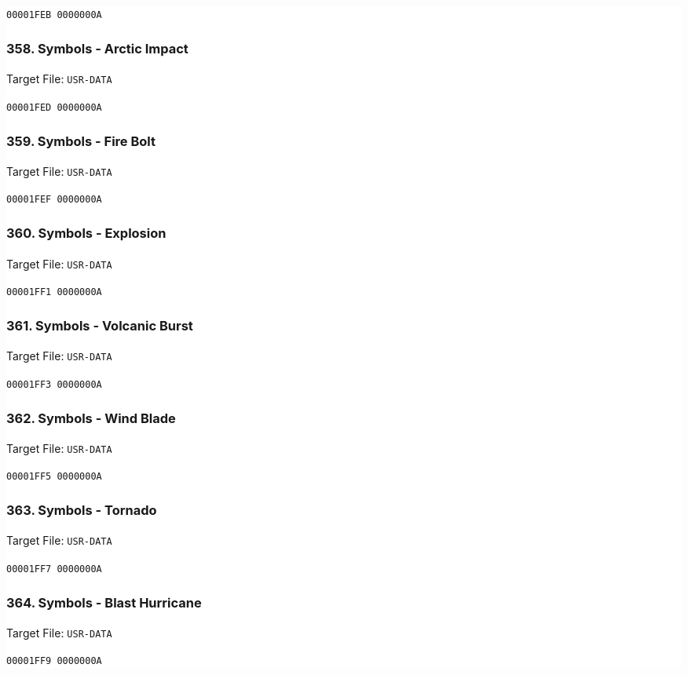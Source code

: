 ```
00001FEB 0000000A
```

### 358. Symbols - Arctic Impact

Target File: `USR-DATA`

```
00001FED 0000000A
```

### 359. Symbols - Fire Bolt

Target File: `USR-DATA`

```
00001FEF 0000000A
```

### 360. Symbols - Explosion

Target File: `USR-DATA`

```
00001FF1 0000000A
```

### 361. Symbols - Volcanic Burst

Target File: `USR-DATA`

```
00001FF3 0000000A
```

### 362. Symbols - Wind Blade

Target File: `USR-DATA`

```
00001FF5 0000000A
```

### 363. Symbols - Tornado

Target File: `USR-DATA`

```
00001FF7 0000000A
```

### 364. Symbols - Blast Hurricane

Target File: `USR-DATA`

```
00001FF9 0000000A
```
